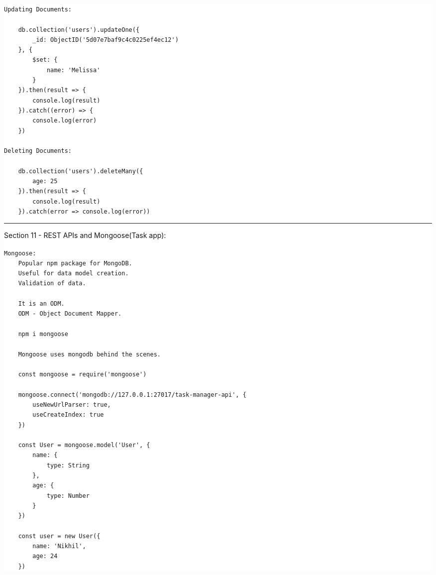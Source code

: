 	Updating Documents:

		db.collection('users').updateOne({
			_id: ObjectID('5d07e7baf9c4c0225ef4ec12')
		}, {
			$set: {
				name: 'Melissa'
			}
		}).then(result => {
			console.log(result)
		}).catch((error) => {
			console.log(error)
		})

	Deleting Documents:

		db.collection('users').deleteMany({
			age: 25
		}).then(result => {
			console.log(result)
		}).catch(error => console.log(error))


---

Section 11 - REST APIs and Mongoose(Task app):

	Mongoose:
		Popular npm package for MongoDB.
		Useful for data model creation.
		Validation of data.

		It is an ODM.
		ODM - Object Document Mapper.

		npm i mongoose
	
		Mongoose uses mongodb behind the scenes.

		const mongoose = require('mongoose')

		mongoose.connect('mongodb://127.0.0.1:27017/task-manager-api', {
			useNewUrlParser: true,
			useCreateIndex: true
		})

		const User = mongoose.model('User', {
			name: {
				type: String
			},
			age: {
				type: Number
			}
		})

		const user = new User({
			name: 'Nikhil',
			age: 24
		})

